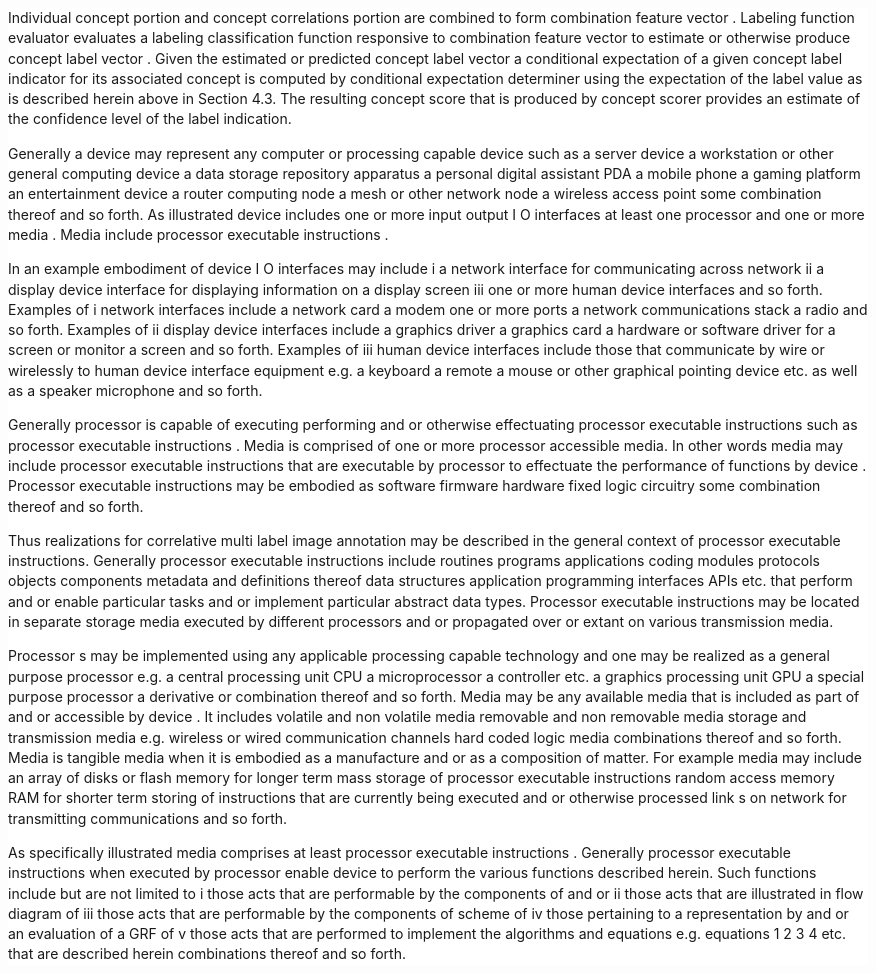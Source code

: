 Individual concept portion and concept correlations portion are combined to form combination feature vector . Labeling function evaluator evaluates a labeling classification function responsive to combination feature vector to estimate or otherwise produce concept label vector . Given the estimated or predicted concept label vector a conditional expectation of a given concept label indicator for its associated concept is computed by conditional expectation determiner using the expectation of the label value as is described herein above in Section 4.3. The resulting concept score that is produced by concept scorer provides an estimate of the confidence level of the label indication.

Generally a device may represent any computer or processing capable device such as a server device a workstation or other general computing device a data storage repository apparatus a personal digital assistant PDA a mobile phone a gaming platform an entertainment device a router computing node a mesh or other network node a wireless access point some combination thereof and so forth. As illustrated device includes one or more input output I O interfaces at least one processor and one or more media . Media include processor executable instructions .

In an example embodiment of device I O interfaces may include i a network interface for communicating across network ii a display device interface for displaying information on a display screen iii one or more human device interfaces and so forth. Examples of i network interfaces include a network card a modem one or more ports a network communications stack a radio and so forth. Examples of ii display device interfaces include a graphics driver a graphics card a hardware or software driver for a screen or monitor a screen and so forth. Examples of iii human device interfaces include those that communicate by wire or wirelessly to human device interface equipment e.g. a keyboard a remote a mouse or other graphical pointing device etc. as well as a speaker microphone and so forth.

Generally processor is capable of executing performing and or otherwise effectuating processor executable instructions such as processor executable instructions . Media is comprised of one or more processor accessible media. In other words media may include processor executable instructions that are executable by processor to effectuate the performance of functions by device . Processor executable instructions may be embodied as software firmware hardware fixed logic circuitry some combination thereof and so forth.

Thus realizations for correlative multi label image annotation may be described in the general context of processor executable instructions. Generally processor executable instructions include routines programs applications coding modules protocols objects components metadata and definitions thereof data structures application programming interfaces APIs etc. that perform and or enable particular tasks and or implement particular abstract data types. Processor executable instructions may be located in separate storage media executed by different processors and or propagated over or extant on various transmission media.

Processor s may be implemented using any applicable processing capable technology and one may be realized as a general purpose processor e.g. a central processing unit CPU a microprocessor a controller etc. a graphics processing unit GPU a special purpose processor a derivative or combination thereof and so forth. Media may be any available media that is included as part of and or accessible by device . It includes volatile and non volatile media removable and non removable media storage and transmission media e.g. wireless or wired communication channels hard coded logic media combinations thereof and so forth. Media is tangible media when it is embodied as a manufacture and or as a composition of matter. For example media may include an array of disks or flash memory for longer term mass storage of processor executable instructions random access memory RAM for shorter term storing of instructions that are currently being executed and or otherwise processed link s on network for transmitting communications and so forth.

As specifically illustrated media comprises at least processor executable instructions . Generally processor executable instructions when executed by processor enable device to perform the various functions described herein. Such functions include but are not limited to i those acts that are performable by the components of and or ii those acts that are illustrated in flow diagram of iii those acts that are performable by the components of scheme of iv those pertaining to a representation by and or an evaluation of a GRF of v those acts that are performed to implement the algorithms and equations e.g. equations 1 2 3 4 etc. that are described herein combinations thereof and so forth.
